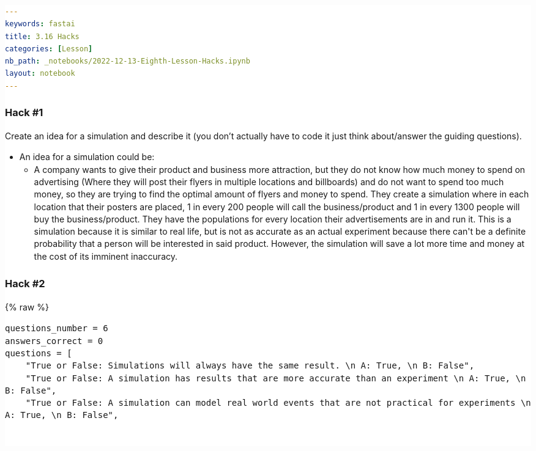 ```yaml
---
keywords: fastai
title: 3.16 Hacks
categories: [Lesson]
nb_path: _notebooks/2022-12-13-Eighth-Lesson-Hacks.ipynb
layout: notebook
---
```




<div class="container" id="notebook-container">
        
<div class="cell border-box-sizing text_cell rendered"><div class="inner_cell">
<div class="text_cell_render border-box-sizing rendered_html">
<h3 id="Hack-#1">Hack #1<a class="anchor-link" href="#Hack-#1"> </a></h3><p>Create an idea for a simulation and describe it (you don’t actually have to code it just think about/answer the guiding questions).</p>
<ul>
<li>An idea for a simulation could be:<ul>
<li>A company wants to give their product and business more attraction, but they do not know how much money to spend on advertising (Where they will post their flyers in multiple locations and billboards) and do not want to spend too much money, so they are trying to find the optimal amount of flyers and money to spend. They create a simulation where in each location that their posters are placed, 1 in every 200 people will call the business/product and 1 in every 1300 people will buy the business/product. They have the populations for every location their advertisements are in and run it. This is a simulation because it is similar to real life, but is not as accurate as an actual experiment because there can't be a definite probability that a person will be interested in said product. However, the simulation will save a lot more time and money at the cost of its imminent inaccuracy. </li>
</ul>
</li>
</ul>

</div>
</div>
</div>
<div class="cell border-box-sizing text_cell rendered"><div class="inner_cell">
<div class="text_cell_render border-box-sizing rendered_html">
<h3 id="Hack-#2">Hack #2<a class="anchor-link" href="#Hack-#2"> </a></h3>
</div>
</div>
</div>
    {% raw %}
    
<div class="cell border-box-sizing code_cell rendered">
<div class="input">

<div class="inner_cell">
    <div class="input_area">
<div class=" highlight hl-ipython3"><pre><span></span><span class="n">questions_number</span> <span class="o">=</span> <span class="mi">6</span>
<span class="n">answers_correct</span> <span class="o">=</span> <span class="mi">0</span>
<span class="n">questions</span> <span class="o">=</span> <span class="p">[</span>
    <span class="s2">&quot;True or False: Simulations will always have the same result. </span><span class="se">\n</span><span class="s2"> A: True, </span><span class="se">\n</span><span class="s2"> B: False&quot;</span><span class="p">,</span>
    <span class="s2">&quot;True or False: A simulation has results that are more accurate than an experiment </span><span class="se">\n</span><span class="s2"> A: True, </span><span class="se">\n</span><span class="s2"> B: False&quot;</span><span class="p">,</span>
    <span class="s2">&quot;True or False: A simulation can model real world events that are not practical for experiments </span><span class="se">\n</span><span class="s2"> A: True, </span><span class="se">\n</span><span class="s2"> B: False&quot;</span><span class="p">,</span>